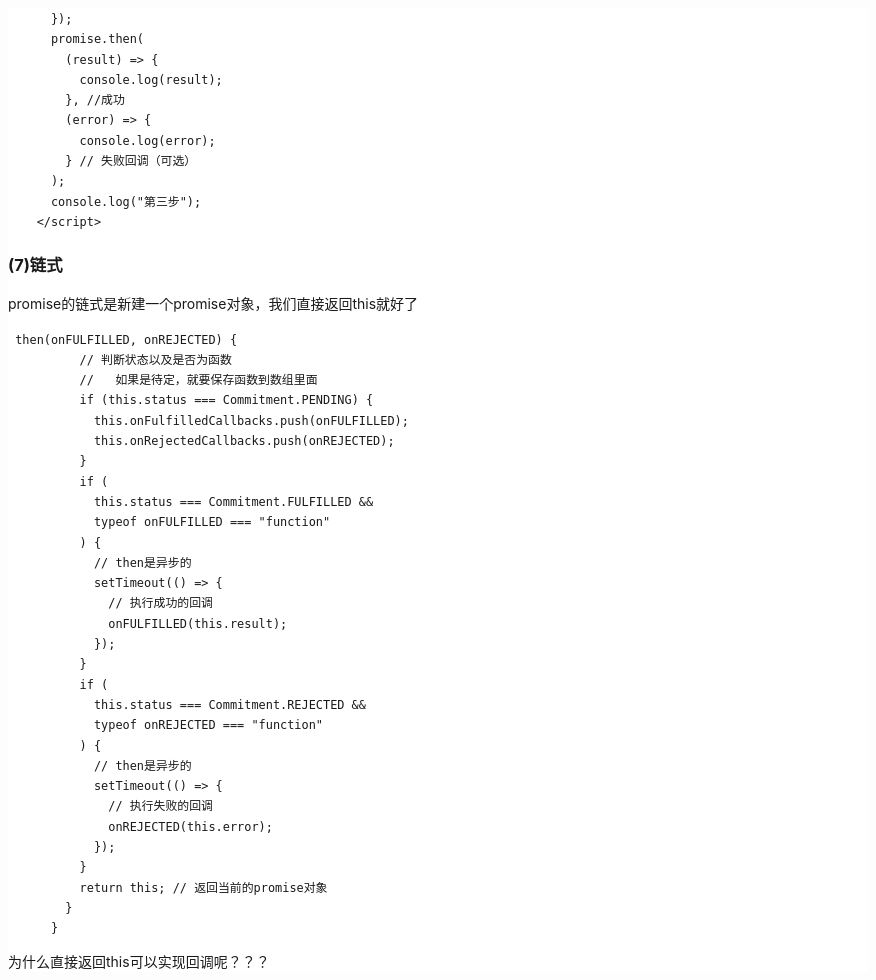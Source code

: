 ```
      });
      promise.then(
        (result) => {
          console.log(result);
        }, //成功
        (error) => {
          console.log(error);
        } // 失败回调（可选）
      );
      console.log("第三步");
    </script>
```

### (7)链式

promise的链式是新建一个promise对象，我们直接返回this就好了

```
 then(onFULFILLED, onREJECTED) {
          // 判断状态以及是否为函数
          //   如果是待定，就要保存函数到数组里面
          if (this.status === Commitment.PENDING) {
            this.onFulfilledCallbacks.push(onFULFILLED);
            this.onRejectedCallbacks.push(onREJECTED);
          }
          if (
            this.status === Commitment.FULFILLED &&
            typeof onFULFILLED === "function"
          ) {
            // then是异步的
            setTimeout(() => {
              // 执行成功的回调
              onFULFILLED(this.result);
            });
          }
          if (
            this.status === Commitment.REJECTED &&
            typeof onREJECTED === "function"
          ) {
            // then是异步的
            setTimeout(() => {
              // 执行失败的回调
              onREJECTED(this.error);
            });
          }
          return this; // 返回当前的promise对象
        }
      }
```

为什么直接返回this可以实现回调呢？？？

